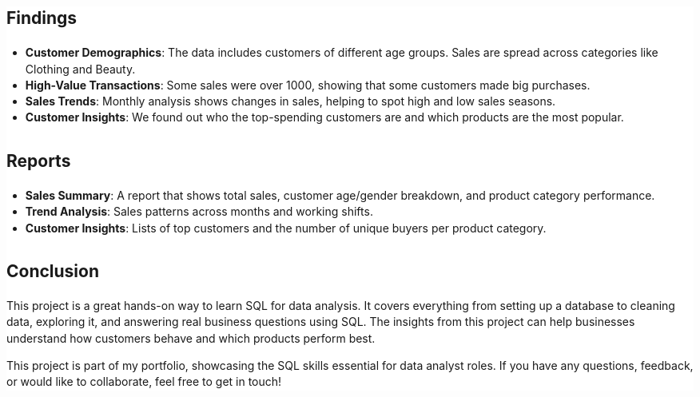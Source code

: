 ## Findings

- **Customer Demographics**: The data includes customers of different age groups. Sales are spread across categories like Clothing and Beauty.
- **High-Value Transactions**: Some sales were over 1000, showing that some customers made big purchases.
- **Sales Trends**: Monthly analysis shows changes in sales, helping to spot high and low sales seasons.
- **Customer Insights**: We found out who the top-spending customers are and which products are the most popular.

## Reports

- **Sales Summary**: A report that shows total sales, customer age/gender breakdown, and product category performance.
- **Trend Analysis**: Sales patterns across months and working shifts.
- **Customer Insights**: Lists of top customers and the number of unique buyers per product category.

## Conclusion

This project is a great hands-on way to learn SQL for data analysis. It covers everything from setting up a database to cleaning data, exploring it, and answering real business questions using SQL. The insights from this project can help businesses understand how customers behave and which products perform best.

This project is part of my portfolio, showcasing the SQL skills essential for data analyst roles. If you have any questions, feedback, or would like to collaborate, feel free to get in touch!
